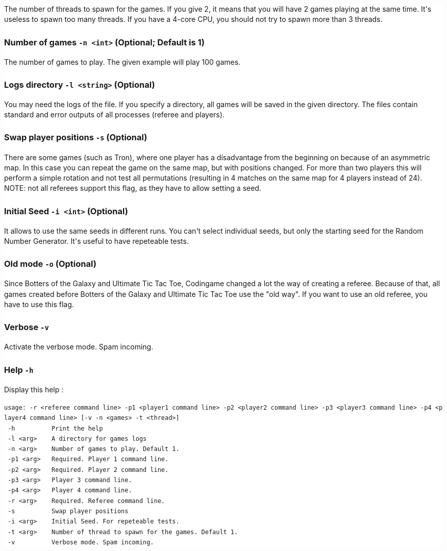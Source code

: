 The number of threads to spawn for the games. If you give 2, it means that you will have 2 games playing at the same time. It's useless to spawn too many threads. If you have a 4-core CPU, you should not try to spawn more than 3 threads.

### Number of games `-n <int>` (Optional; Default is 1)

The number of games to play. The given example will play 100 games.

### Logs directory `-l <string>` (Optional)

You may need the logs of the file. If you specify a directory, all games will be saved in the given directory. The files contain standard and error outputs of all processes (referee and players).

### Swap player positions `-s` (Optional)

There are some games (such as Tron), where one player has a disadvantage from the beginning on because of an asymmetric map. In this case you can repeat the game on the same map, but with positions changed. For more than two players this will perform a simple rotation and not test all permutations (resulting in 4 matches on the same map for 4 players instead of 24).
NOTE: not all referees support this flag, as they have to allow setting a seed.

### Initial Seed `-i <int>` (Optional)

It allows to use the same seeds in different runs. You can't select individual seeds, but only the starting seed for the Random Number Generator. It's useful to have repeteable tests.

### Old mode `-o` (Optional)

Since Botters of the Galaxy and Ultimate Tic Tac Toe, Codingame changed a lot the way of creating a referee. Because of that, all games created before Botters of the Galaxy and Ultimate Tic Tac Toe use the "old way". If you want to use an old referee, you have to use this flag. 

### Verbose `-v`

Activate the verbose mode. Spam incoming.

### Help `-h`

Display this help :

    usage: -r <referee command line> -p1 <player1 command line> -p2 <player2 command line> -p3 <player3 command line> -p4 <player4 command line> [-v -n <games> -t <thread>]
     -h          Print the help
     -l <arg>    A directory for games logs
     -n <arg>    Number of games to play. Default 1.
     -p1 <arg>   Required. Player 1 command line.
     -p2 <arg>   Required. Player 2 command line.
     -p3 <arg>   Player 3 command line.
     -p4 <arg>   Player 4 command line.
     -r <arg>    Required. Referee command line.
     -s          Swap player positions
     -i <arg>    Initial Seed. For repeteable tests.
     -t <arg>    Number of thread to spawn for the games. Default 1.
     -v          Verbose mode. Spam incoming.
